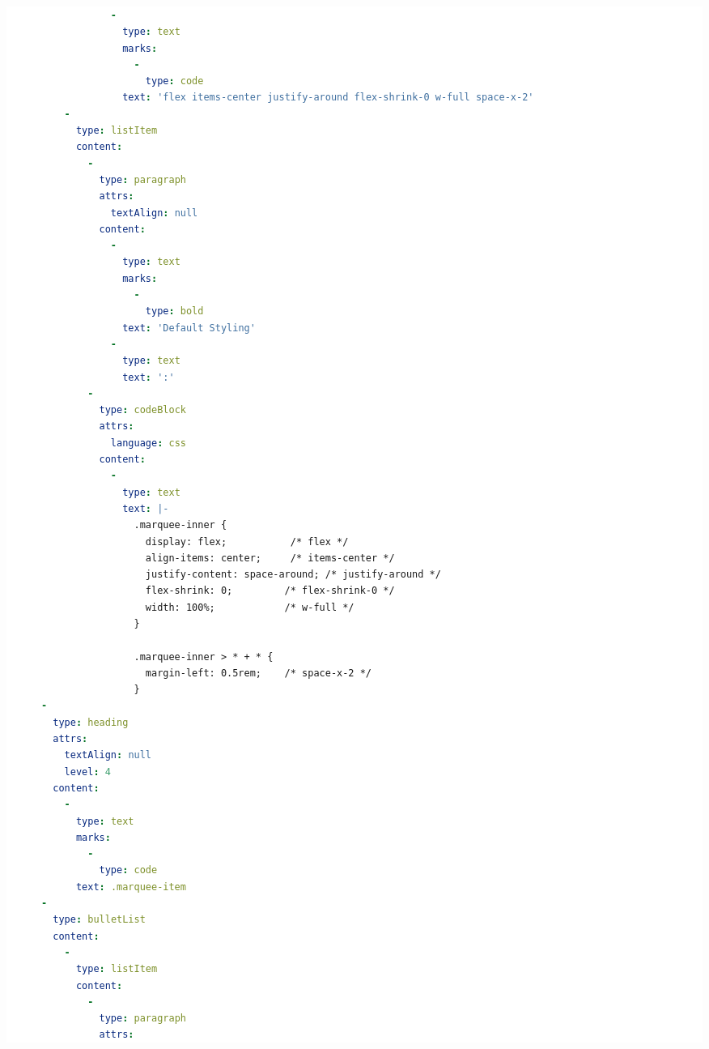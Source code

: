 ```yaml
                  -
                    type: text
                    marks:
                      -
                        type: code
                    text: 'flex items-center justify-around flex-shrink-0 w-full space-x-2'
          -
            type: listItem
            content:
              -
                type: paragraph
                attrs:
                  textAlign: null
                content:
                  -
                    type: text
                    marks:
                      -
                        type: bold
                    text: 'Default Styling'
                  -
                    type: text
                    text: ':'
              -
                type: codeBlock
                attrs:
                  language: css
                content:
                  -
                    type: text
                    text: |-
                      .marquee-inner {
                        display: flex;           /* flex */
                        align-items: center;     /* items-center */
                        justify-content: space-around; /* justify-around */
                        flex-shrink: 0;         /* flex-shrink-0 */
                        width: 100%;            /* w-full */
                      }

                      .marquee-inner > * + * {
                        margin-left: 0.5rem;    /* space-x-2 */
                      }
      -
        type: heading
        attrs:
          textAlign: null
          level: 4
        content:
          -
            type: text
            marks:
              -
                type: code
            text: .marquee-item
      -
        type: bulletList
        content:
          -
            type: listItem
            content:
              -
                type: paragraph
                attrs:
```